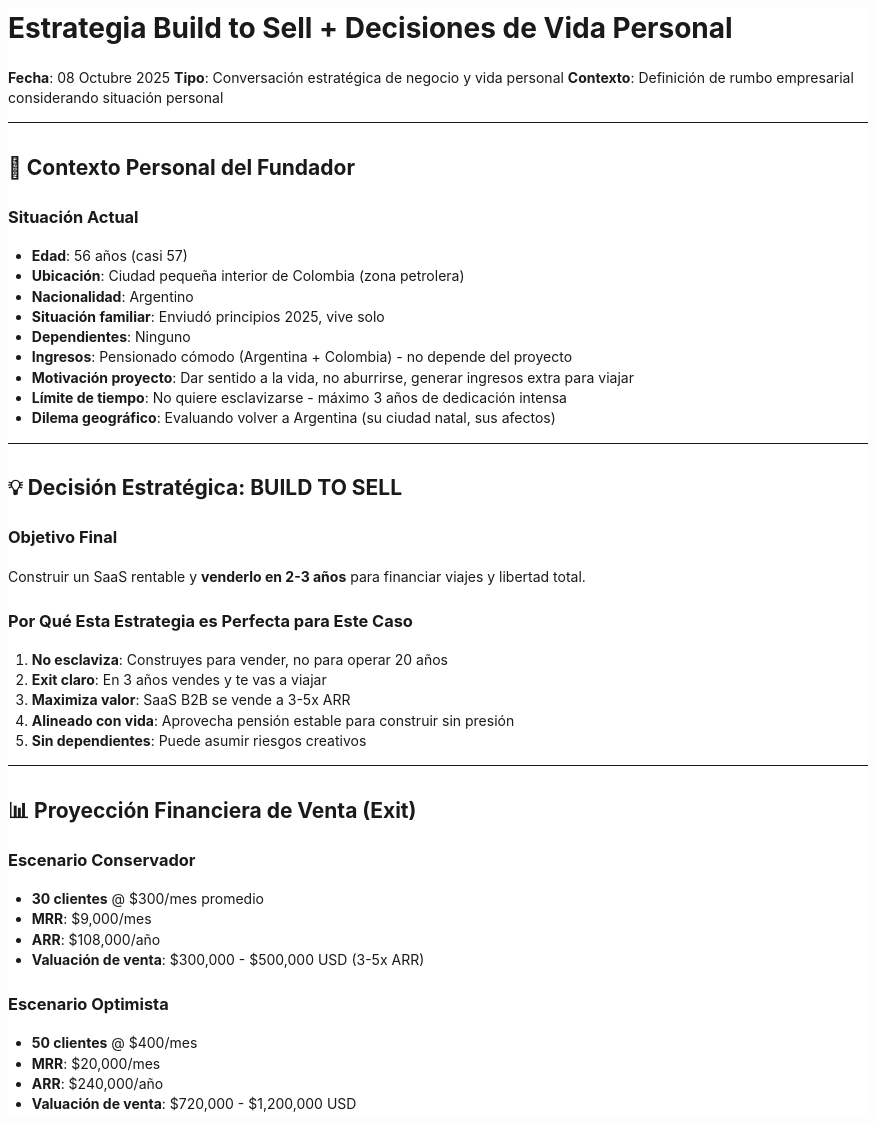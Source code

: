 # Estrategia Build to Sell + Decisiones de Vida Personal

**Fecha**: 08 Octubre 2025
**Tipo**: Conversación estratégica de negocio y vida personal
**Contexto**: Definición de rumbo empresarial considerando situación personal

---

## 🎯 Contexto Personal del Fundador

### Situación Actual
- **Edad**: 56 años (casi 57)
- **Ubicación**: Ciudad pequeña interior de Colombia (zona petrolera)
- **Nacionalidad**: Argentino
- **Situación familiar**: Enviudó principios 2025, vive solo
- **Dependientes**: Ninguno
- **Ingresos**: Pensionado cómodo (Argentina + Colombia) - no depende del proyecto
- **Motivación proyecto**: Dar sentido a la vida, no aburrirse, generar ingresos extra para viajar
- **Límite de tiempo**: No quiere esclavizarse - máximo 3 años de dedicación intensa
- **Dilema geográfico**: Evaluando volver a Argentina (su ciudad natal, sus afectos)

---

## 💡 Decisión Estratégica: BUILD TO SELL

### Objetivo Final
Construir un SaaS rentable y **venderlo en 2-3 años** para financiar viajes y libertad total.

### Por Qué Esta Estrategia es Perfecta para Este Caso
1. **No esclaviza**: Construyes para vender, no para operar 20 años
2. **Exit claro**: En 3 años vendes y te vas a viajar
3. **Maximiza valor**: SaaS B2B se vende a 3-5x ARR
4. **Alineado con vida**: Aprovecha pensión estable para construir sin presión
5. **Sin dependientes**: Puede asumir riesgos creativos

---

## 📊 Proyección Financiera de Venta (Exit)

### Escenario Conservador
- **30 clientes** @ $300/mes promedio
- **MRR**: $9,000/mes
- **ARR**: $108,000/año
- **Valuación de venta**: $300,000 - $500,000 USD (3-5x ARR)

### Escenario Optimista
- **50 clientes** @ $400/mes
- **MRR**: $20,000/mes
- **ARR**: $240,000/año
- **Valuación de venta**: $720,000 - $1,200,000 USD
